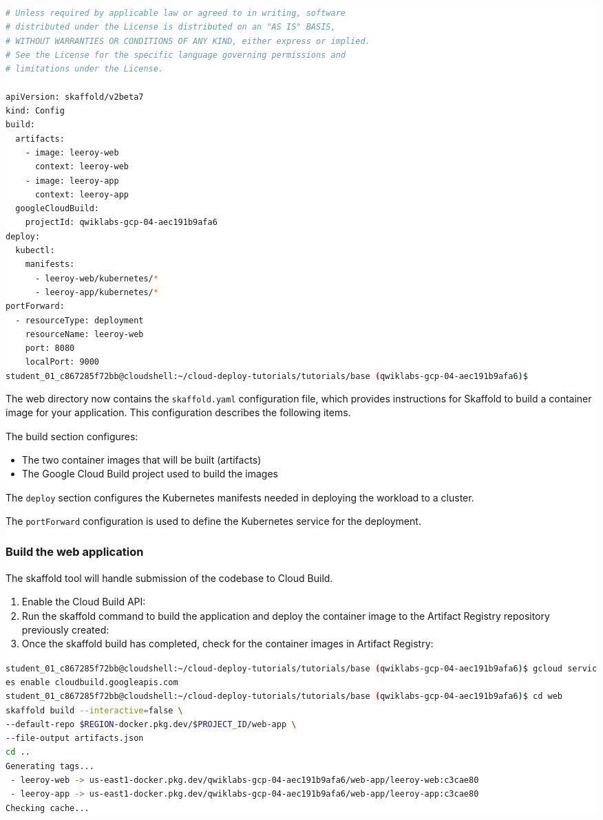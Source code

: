 ```sh
# Unless required by applicable law or agreed to in writing, software
# distributed under the License is distributed on an "AS IS" BASIS,
# WITHOUT WARRANTIES OR CONDITIONS OF ANY KIND, either express or implied.
# See the License for the specific language governing permissions and
# limitations under the License.

apiVersion: skaffold/v2beta7
kind: Config
build:
  artifacts:
    - image: leeroy-web
      context: leeroy-web
    - image: leeroy-app
      context: leeroy-app
  googleCloudBuild:
    projectId: qwiklabs-gcp-04-aec191b9afa6
deploy:
  kubectl:
    manifests:
      - leeroy-web/kubernetes/*
      - leeroy-app/kubernetes/*
portForward:
  - resourceType: deployment
    resourceName: leeroy-web
    port: 8080
    localPort: 9000
student_01_c867285f72bb@cloudshell:~/cloud-deploy-tutorials/tutorials/base (qwiklabs-gcp-04-aec191b9afa6)$ 
```

The web directory now contains the `skaffold.yaml`  configuration file, which provides instructions for Skaffold to build a  container image for your application. This configuration describes the  following items.

The build section configures:

- The two container images that will be built (artifacts)
- The Google Cloud Build project used to build the images

The `deploy` section configures the Kubernetes manifests needed in deploying the workload to a cluster.

The `portForward` configuration is used to define the Kubernetes service for the deployment.

### Build the web application

The skaffold tool will handle submission of the codebase to Cloud Build.

1. Enable the Cloud Build API:
2. Run the skaffold command to build the application and deploy the  container image to the Artifact Registry repository previously created:
3. Once the skaffold build has completed, check for the container images in Artifact Registry:

```sh
student_01_c867285f72bb@cloudshell:~/cloud-deploy-tutorials/tutorials/base (qwiklabs-gcp-04-aec191b9afa6)$ gcloud services enable cloudbuild.googleapis.com
student_01_c867285f72bb@cloudshell:~/cloud-deploy-tutorials/tutorials/base (qwiklabs-gcp-04-aec191b9afa6)$ cd web
skaffold build --interactive=false \
--default-repo $REGION-docker.pkg.dev/$PROJECT_ID/web-app \
--file-output artifacts.json
cd ..
Generating tags...
 - leeroy-web -> us-east1-docker.pkg.dev/qwiklabs-gcp-04-aec191b9afa6/web-app/leeroy-web:c3cae80
 - leeroy-app -> us-east1-docker.pkg.dev/qwiklabs-gcp-04-aec191b9afa6/web-app/leeroy-app:c3cae80
Checking cache...
```